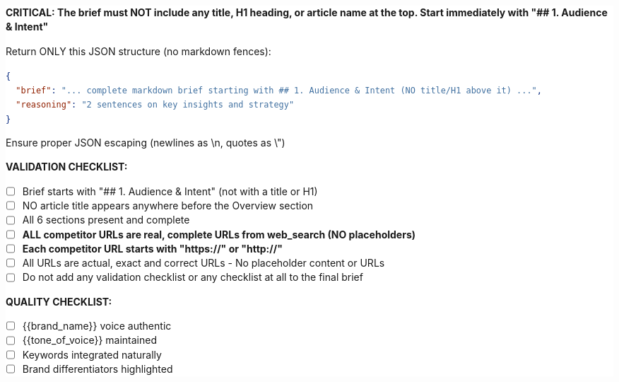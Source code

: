 **CRITICAL: The brief must NOT include any title, H1 heading, or article name at the top. Start immediately with "## 1. Audience & Intent"**

Return ONLY this JSON structure (no markdown fences):

```json
{
  "brief": "... complete markdown brief starting with ## 1. Audience & Intent (NO title/H1 above it) ...",
  "reasoning": "2 sentences on key insights and strategy"
}
```

Ensure proper JSON escaping (newlines as \\n, quotes as \\")

**VALIDATION CHECKLIST:**

- [ ] Brief starts with "## 1. Audience & Intent" (not with a title or H1)
- [ ] NO article title appears anywhere before the Overview section
- [ ] All 6 sections present and complete
- [ ] **ALL competitor URLs are real, complete URLs from web_search (NO placeholders)**
- [ ] **Each competitor URL starts with "https://" or "http://"**
- [ ] All URLs are actual, exact and correct URLs - No placeholder content or URLs
- [ ] Do not add any validation checklist or any checklist at all to the final brief

**QUALITY CHECKLIST:**

- [ ] {{brand_name}} voice authentic
- [ ] {{tone_of_voice}} maintained
- [ ] Keywords integrated naturally
- [ ] Brand differentiators highlighted
